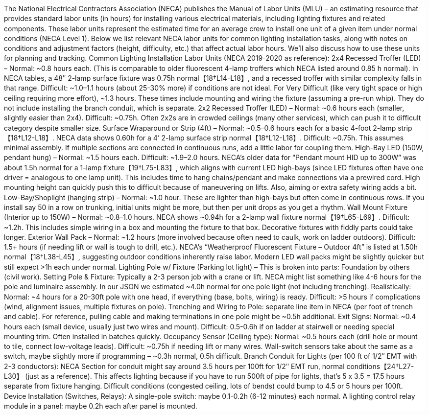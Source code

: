 The National Electrical Contractors Association (NECA) publishes the Manual of Labor Units (MLU) – an estimating resource that provides standard labor units (in hours) for installing various electrical materials, including lighting fixtures and related components. These labor units represent the estimated time for an average crew to install one unit of a given item under normal conditions (NECA Level 1). Below we list relevant NECA labor units for common lighting installation tasks, along with notes on conditions and adjustment factors (height, difficulty, etc.) that affect actual labor hours. We’ll also discuss how to use these units for planning and tracking. Common Lighting Installation Labor Units (NECA 2019-2020 as reference):
2x4 Recessed Troffer (LED) – Normal: ~0.8 hours each. (This is comparable to older fluorescent 4-lamp troffers which NECA listed around 0.85 h normal). In NECA tables, a 48″ 2-lamp surface fixture was 0.75h normal【18†L14-L18】, and a recessed troffer with similar complexity falls in that range. Difficult: ~1.0–1.1 hours (about 25-30% more) if conditions are not ideal. For Very Difficult (like very tight space or high ceiling requiring more effort), ~1.3 hours. These times include mounting and wiring the fixture (assuming a pre-run whip). They do not include installing the branch conduit, which is separate.
2x2 Recessed Troffer (LED) – Normal: ~0.6 hours each (smaller, slightly easier than 2x4). Difficult: ~0.75h. Often 2x2s are in crowded ceilings (many other services), which can push it to difficult category despite smaller size.
Surface Wraparound or Strip (4ft) – Normal: ~0.5–0.6 hours each for a basic 4-foot 2-lamp strip【18†L12-L18】. NECA data shows 0.60h for a 4’ 2-lamp surface strip normal【18†L12-L18】. Difficult: ~0.75h. This assumes minimal assembly. If multiple sections are connected in continuous runs, add a little labor for coupling them.
High-Bay LED (150W, pendant hung) – Normal: ~1.5 hours each. Difficult: ~1.9–2.0 hours. NECA’s older data for “Pendant mount HID up to 300W” was about 1.5h normal for a 1-lamp fixture【19†L75-L83】, which aligns with current LED high-bays (since LED fixtures often have one driver = analogous to one lamp unit). This includes time to hang chains/pendant and make connections via a prewired cord. High mounting height can quickly push this to difficult because of maneuvering on lifts. Also, aiming or extra safety wiring adds a bit.
Low-Bay/Shoplight (hanging strip) – Normal: ~1.0 hour. These are lighter than high-bays but often come in continuous rows. If you install say 50 in a row on trunking, initial units might be more, but then per unit drops as you get a rhythm.
Wall Mount Fixture (Interior up to 150W) – Normal: ~0.8–1.0 hours. NECA shows ~0.94h for a 2-lamp wall fixture normal【19†L65-L69】. Difficult: ~1.2h. This includes simple wiring in a box and mounting the fixture to that box. Decorative fixtures with fiddly parts could take longer.
Exterior Wall Pack – Normal: ~1.2 hours (more involved because often need to caulk, work on ladder outdoors). Difficult: 1.5+ hours (if needing lift or wall is tough to drill, etc.). NECA’s “Weatherproof Fluorescent Fixture – Outdoor 4ft” is listed at 1.50h normal【18†L38-L45】, suggesting outdoor conditions inherently raise labor. Modern LED wall packs might be slightly quicker but still expect >1h each under normal.
Lighting Pole w/ Fixture (Parking lot light) – This is broken into parts:
Foundation by others (civil work).
Setting Pole & Fixture: Typically a 2-3 person job with a crane or lift. NECA might list something like 4-6 hours for the pole and luminaire assembly. In our JSON we estimated ~4.0h normal for one pole light (not including trenching). Realistically: Normal: ~4 hours for a 20-30ft pole with one head, if everything (base, bolts, wiring) is ready. Difficult: >5 hours if complications (wind, alignment issues, multiple fixtures on pole).
Trenching and Wiring to Pole: separate line item in NECA (per foot of trench and cable). For reference, pulling cable and making terminations in one pole might be ~0.5h additional.
Exit Signs: Normal: ~0.4 hours each (small device, usually just two wires and mount). Difficult: 0.5-0.6h if on ladder at stairwell or needing special mounting trim. Often installed in batches quickly.
Occupancy Sensor (Ceiling type): Normal: ~0.5 hours each (drill hole or mount to tile, connect low-voltage leads). Difficult: ~0.75h if needing lift or many wires. Wall-switch sensors take about the same as a switch, maybe slightly more if programming – ~0.3h normal, 0.5h difficult.
Branch Conduit for Lights (per 100 ft of 1/2″ EMT with 2-3 conductors): NECA Section for conduit might say around 3.5 hours per 100ft for 1/2″ EMT run, normal conditions【24†L27-L30】 (just as a reference). This affects lighting because if you have to run 500ft of pipe for lights, that’s 5 x 3.5 = 17.5 hours separate from fixture hanging. Difficult conditions (congested ceiling, lots of bends) could bump to 4.5 or 5 hours per 100ft.
Device Installation (Switches, Relays): A single-pole switch: maybe 0.1-0.2h (6-12 minutes) each normal. A lighting control relay module in a panel: maybe 0.2h each after panel is mounted.
